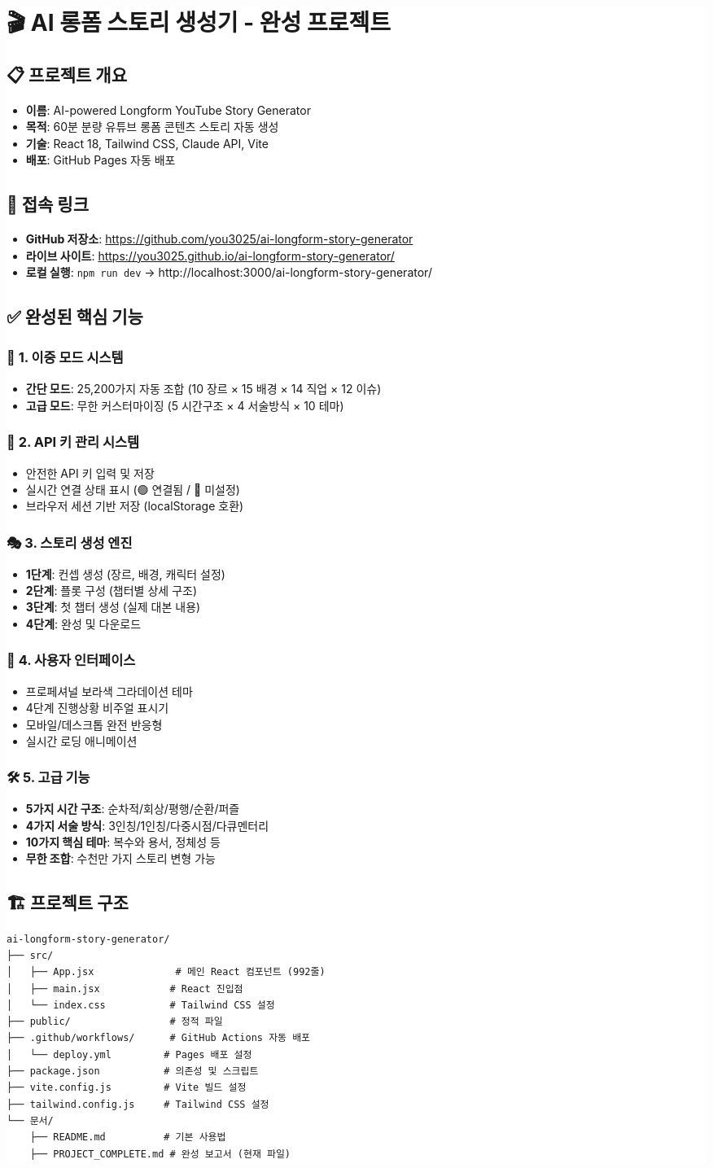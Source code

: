 # 🎬 AI 롱폼 스토리 생성기 - 완성 프로젝트

## 📋 프로젝트 개요
- **이름**: AI-powered Longform YouTube Story Generator
- **목적**: 60분 분량 유튜브 롱폼 콘텐츠 스토리 자동 생성
- **기술**: React 18, Tailwind CSS, Claude API, Vite
- **배포**: GitHub Pages 자동 배포

## 🔗 접속 링크
- **GitHub 저장소**: https://github.com/you3025/ai-longform-story-generator
- **라이브 사이트**: https://you3025.github.io/ai-longform-story-generator/
- **로컬 실행**: `npm run dev` → http://localhost:3000/ai-longform-story-generator/

## ✅ 완성된 핵심 기능

### 🎯 **1. 이중 모드 시스템**
- **간단 모드**: 25,200가지 자동 조합 (10 장르 × 15 배경 × 14 직업 × 12 이슈)
- **고급 모드**: 무한 커스터마이징 (5 시간구조 × 4 서술방식 × 10 테마)

### 🔑 **2. API 키 관리 시스템**
- 안전한 API 키 입력 및 저장
- 실시간 연결 상태 표시 (🟢 연결됨 / 🔴 미설정)
- 브라우저 세션 기반 저장 (localStorage 호환)

### 🎭 **3. 스토리 생성 엔진**
- **1단계**: 컨셉 생성 (장르, 배경, 캐릭터 설정)
- **2단계**: 플롯 구성 (챕터별 상세 구조)
- **3단계**: 첫 챕터 생성 (실제 대본 내용)
- **4단계**: 완성 및 다운로드

### 🎨 **4. 사용자 인터페이스**
- 프로페셔널 보라색 그라데이션 테마
- 4단계 진행상황 비주얼 표시기
- 모바일/데스크톱 완전 반응형
- 실시간 로딩 애니메이션

### 🛠️ **5. 고급 기능**
- **5가지 시간 구조**: 순차적/회상/평행/순환/퍼즐
- **4가지 서술 방식**: 3인칭/1인칭/다중시점/다큐멘터리
- **10가지 핵심 테마**: 복수와 용서, 정체성 등
- **무한 조합**: 수천만 가지 스토리 변형 가능

## 🏗️ 프로젝트 구조

```
ai-longform-story-generator/
├── src/
│   ├── App.jsx              # 메인 React 컴포넌트 (992줄)
│   ├── main.jsx            # React 진입점
│   └── index.css           # Tailwind CSS 설정
├── public/                 # 정적 파일
├── .github/workflows/      # GitHub Actions 자동 배포
│   └── deploy.yml         # Pages 배포 설정
├── package.json           # 의존성 및 스크립트
├── vite.config.js         # Vite 빌드 설정
├── tailwind.config.js     # Tailwind CSS 설정
└── 문서/
    ├── README.md          # 기본 사용법
    ├── PROJECT_COMPLETE.md # 완성 보고서 (현재 파일)
```